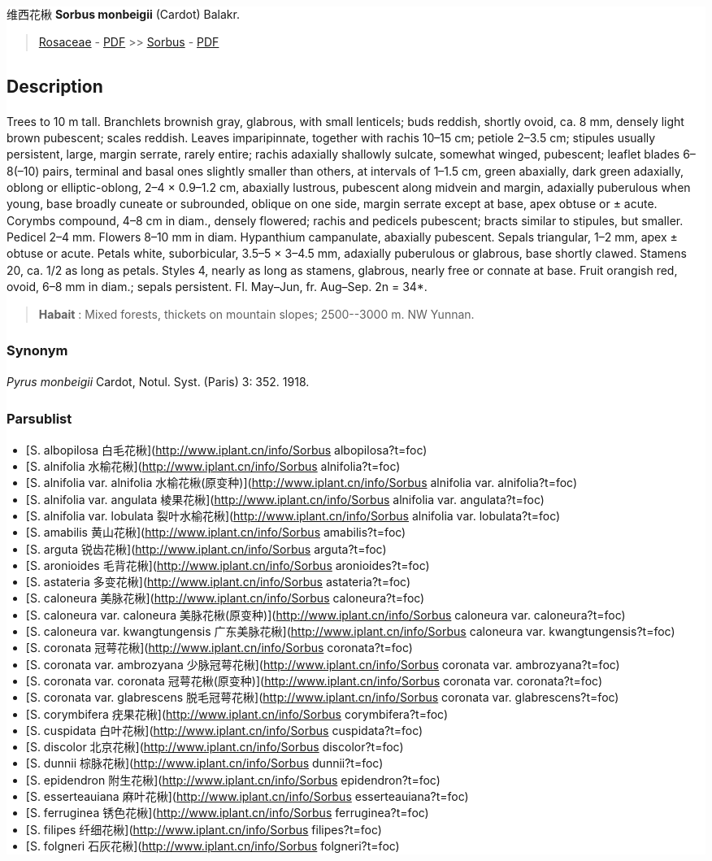 维西花楸 **Sorbus monbeigii** (Cardot) Balakr.

> [Rosaceae](http://www.iplant.cn/info/Rosaceae?t=foc) - [PDF](http://www.iplant.cn/foc/pdf/Rosaceae.pdf) >> [Sorbus](http://www.iplant.cn/info/Sorbus?t=foc) - [PDF](http://www.iplant.cn/foc/pdf/Sorbus.pdf)
## Description

Trees to 10 m tall. Branchlets brownish gray, glabrous, with small lenticels; buds reddish, shortly ovoid, ca. 8 mm, densely light brown pubescent; scales reddish. Leaves imparipinnate, together with rachis 10–15 cm; petiole 2–3.5 cm; stipules usually persistent, large, margin serrate, rarely entire; rachis adaxially shallowly sulcate, somewhat winged, pubescent; leaflet blades 6–8(–10) pairs, terminal and basal ones slightly smaller than others, at intervals of 1–1.5 cm, green abaxially, dark green adaxially, oblong or elliptic-oblong, 2–4 × 0.9–1.2 cm, abaxially lustrous, pubescent along midvein and margin, adaxially puberulous when young, base broadly cuneate or subrounded, oblique on one side, margin serrate except at base, apex obtuse or ± acute. Corymbs compound, 4–8 cm in diam., densely flowered; rachis and pedicels pubescent; bracts similar to stipules, but smaller. Pedicel 2–4 mm. Flowers 8–10 mm in diam. Hypanthium campanulate, abaxially pubescent. Sepals triangular, 1–2 mm, apex ± obtuse or acute. Petals white, suborbicular, 3.5–5 × 3–4.5 mm, adaxially puberulous or glabrous, base shortly clawed. Stamens 20, ca. 1/2 as long as petals. Styles 4, nearly as long as stamens, glabrous, nearly free or connate at base. Fruit orangish red, ovoid, 6–8 mm in diam.; sepals persistent. Fl. May–Jun, fr. Aug–Sep. 2n = 34*.


> **Habait** : 
> Mixed forests, thickets on mountain slopes; 2500--3000 m. NW Yunnan.

### Synonym
*Pyrus monbeigii* Cardot, Notul. Syst. (Paris) 3: 352. 1918.


### Parsublist

* [S.  albopilosa  白毛花楸](http://www.iplant.cn/info/Sorbus albopilosa?t=foc)
* [S.  alnifolia  水榆花楸](http://www.iplant.cn/info/Sorbus alnifolia?t=foc)
* [S.  alnifolia var. alnifolia  水榆花楸(原变种)](http://www.iplant.cn/info/Sorbus alnifolia var. alnifolia?t=foc)
* [S.  alnifolia var. angulata  棱果花楸](http://www.iplant.cn/info/Sorbus alnifolia var. angulata?t=foc)
* [S.  alnifolia var. lobulata  裂叶水榆花楸](http://www.iplant.cn/info/Sorbus alnifolia var. lobulata?t=foc)
* [S.  amabilis  黄山花楸](http://www.iplant.cn/info/Sorbus amabilis?t=foc)
* [S.  arguta  锐齿花楸](http://www.iplant.cn/info/Sorbus arguta?t=foc)
* [S.  aronioides  毛背花楸](http://www.iplant.cn/info/Sorbus aronioides?t=foc)
* [S.  astateria  多变花楸](http://www.iplant.cn/info/Sorbus astateria?t=foc)
* [S.  caloneura  美脉花楸](http://www.iplant.cn/info/Sorbus caloneura?t=foc)
* [S.  caloneura var. caloneura  美脉花楸(原变种)](http://www.iplant.cn/info/Sorbus caloneura var. caloneura?t=foc)
* [S.  caloneura var. kwangtungensis  广东美脉花楸](http://www.iplant.cn/info/Sorbus caloneura var. kwangtungensis?t=foc)
* [S.  coronata  冠萼花楸](http://www.iplant.cn/info/Sorbus coronata?t=foc)
* [S.  coronata var. ambrozyana  少脉冠萼花楸](http://www.iplant.cn/info/Sorbus coronata var. ambrozyana?t=foc)
* [S.  coronata var. coronata  冠萼花楸(原变种)](http://www.iplant.cn/info/Sorbus coronata var. coronata?t=foc)
* [S.  coronata var. glabrescens  脱毛冠萼花楸](http://www.iplant.cn/info/Sorbus coronata var. glabrescens?t=foc)
* [S.  corymbifera  疣果花楸](http://www.iplant.cn/info/Sorbus corymbifera?t=foc)
* [S.  cuspidata  白叶花楸](http://www.iplant.cn/info/Sorbus cuspidata?t=foc)
* [S.  discolor  北京花楸](http://www.iplant.cn/info/Sorbus discolor?t=foc)
* [S.  dunnii  棕脉花楸](http://www.iplant.cn/info/Sorbus dunnii?t=foc)
* [S.  epidendron  附生花楸](http://www.iplant.cn/info/Sorbus epidendron?t=foc)
* [S.  esserteauiana  麻叶花楸](http://www.iplant.cn/info/Sorbus esserteauiana?t=foc)
* [S.  ferruginea  锈色花楸](http://www.iplant.cn/info/Sorbus ferruginea?t=foc)
* [S.  filipes  纤细花楸](http://www.iplant.cn/info/Sorbus filipes?t=foc)
* [S.  folgneri  石灰花楸](http://www.iplant.cn/info/Sorbus folgneri?t=foc)